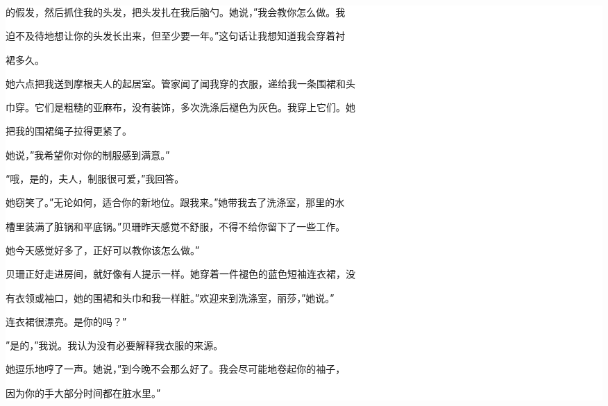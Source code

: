 的假发，然后抓住我的头发，把头发扎在我后脑勺。她说，”我会教你怎么做。我

迫不及待地想让你的头发长出来，但至少要一年。”这句话让我想知道我会穿着衬

裙多久。



她六点把我送到摩根夫人的起居室。管家闻了闻我穿的衣服，递给我一条围裙和头

巾穿。它们是粗糙的亚麻布，没有装饰，多次洗涤后褪色为灰色。我穿上它们。她

把我的围裙绳子拉得更紧了。

她说，”我希望你对你的制服感到满意。”

“哦，是的，夫人，制服很可爱，”我回答。

她窃笑了。”无论如何，适合你的新地位。跟我来。”她带我去了洗涤室，那里的水

槽里装满了脏锅和平底锅。”贝珊昨天感觉不舒服，不得不给你留下了一些工作。

她今天感觉好多了，正好可以教你该怎么做。”



贝珊正好走进房间，就好像有人提示一样。她穿着一件褪色的蓝色短袖连衣裙，没

有衣领或袖口，她的围裙和头巾和我一样脏。”欢迎来到洗涤室，丽莎，”她说。”

连衣裙很漂亮。是你的吗？”

”是的，”我说。我认为没有必要解释我衣服的来源。

她逗乐地哼了一声。她说，”到今晚不会那么好了。我会尽可能地卷起你的袖子，

因为你的手大部分时间都在脏水里。”



